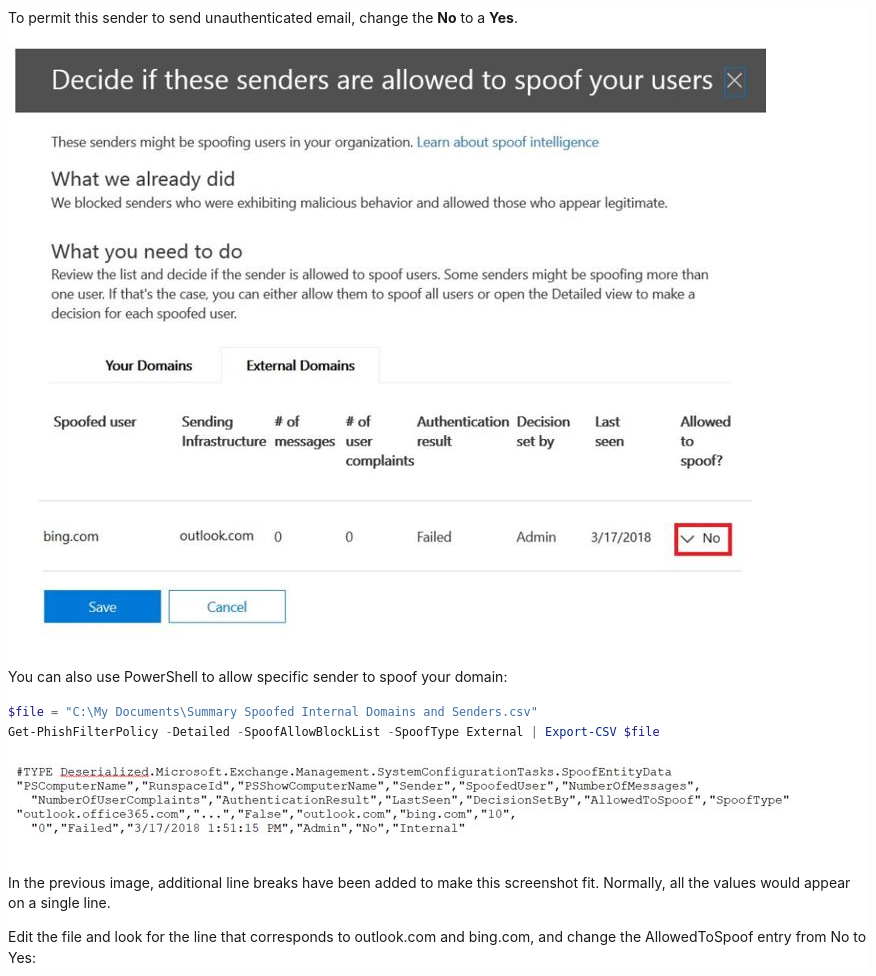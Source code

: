 To permit this sender to send unauthenticated email, change the **No** to a **Yes**.

![Setting up anti-spoofing allowed senders](../../media/d4334921-d820-4334-8217-788279701e94.jpg)

You can also use PowerShell to allow specific sender to spoof your domain:

```powershell
$file = "C:\My Documents\Summary Spoofed Internal Domains and Senders.csv"
Get-PhishFilterPolicy -Detailed -SpoofAllowBlockList -SpoofType External | Export-CSV $file
```

![Getting spoofed senders from Powershell](../../media/0e27ffcf-a5db-4c43-a19b-fa62326d5118.jpg)

In the previous image, additional line breaks have been added to make this screenshot fit. Normally, all the values would appear on a single line.

Edit the file and look for the line that corresponds to outlook.com and bing.com, and change the AllowedToSpoof entry from No to Yes:
